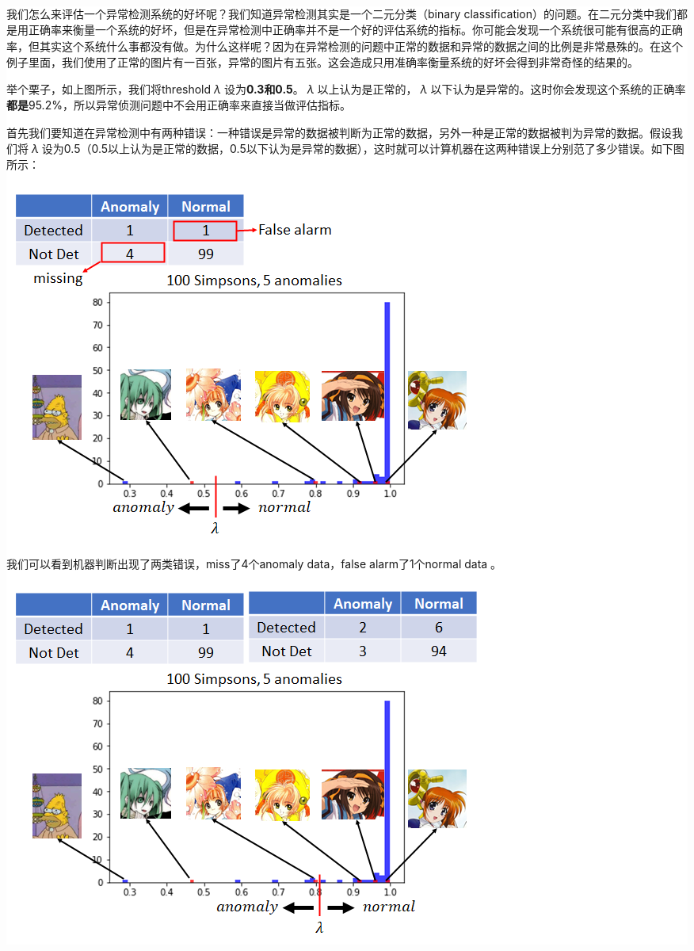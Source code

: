 我们怎么来评估一个异常检测系统的好坏呢？我们知道异常检测其实是一个二元分类（binary classification）的问题。在二元分类中我们都是用正确率来衡量一个系统的好坏，但是在异常检测中正确率并不是一个好的评估系统的指标。你可能会发现一个系统很可能有很高的正确率，但其实这个系统什么事都没有做。为什么这样呢？因为在异常检测的问题中正常的数据和异常的数据之间的比例是非常悬殊的。在这个例子里面，我们使用了正常的图片有一百张，异常的图片有五张。这会造成只用准确率衡量系统的好坏会得到非常奇怪的结果的。

举个栗子，如上图所示，我们将threshold $λ$ 设为**0.3和0.5**。 $λ$ 以上认为是正常的， $λ$ 以下认为是异常的。这时你会发现这个系统的正确率**都是**95.2%，所以异常侦测问题中不会用正确率来直接当做评估指标。

首先我们要知道在异常检测中有两种错误：一种错误是异常的数据被判断为正常的数据，另外一种是正常的数据被判为异常的数据。假设我们将 $λ$ 设为0.5（0.5以上认为是正常的数据，0.5以下认为是异常的数据），这时就可以计算机器在这两种错误上分别范了多少错误。如下图所示：

![image-20201106094357272](images/image-20201106094357272.png)

我们可以看到机器判断出现了两类错误，miss了4个anomaly data，false alarm了1个normal data 。

![image-20201106094500582](images/image-20201106094500582.png)
